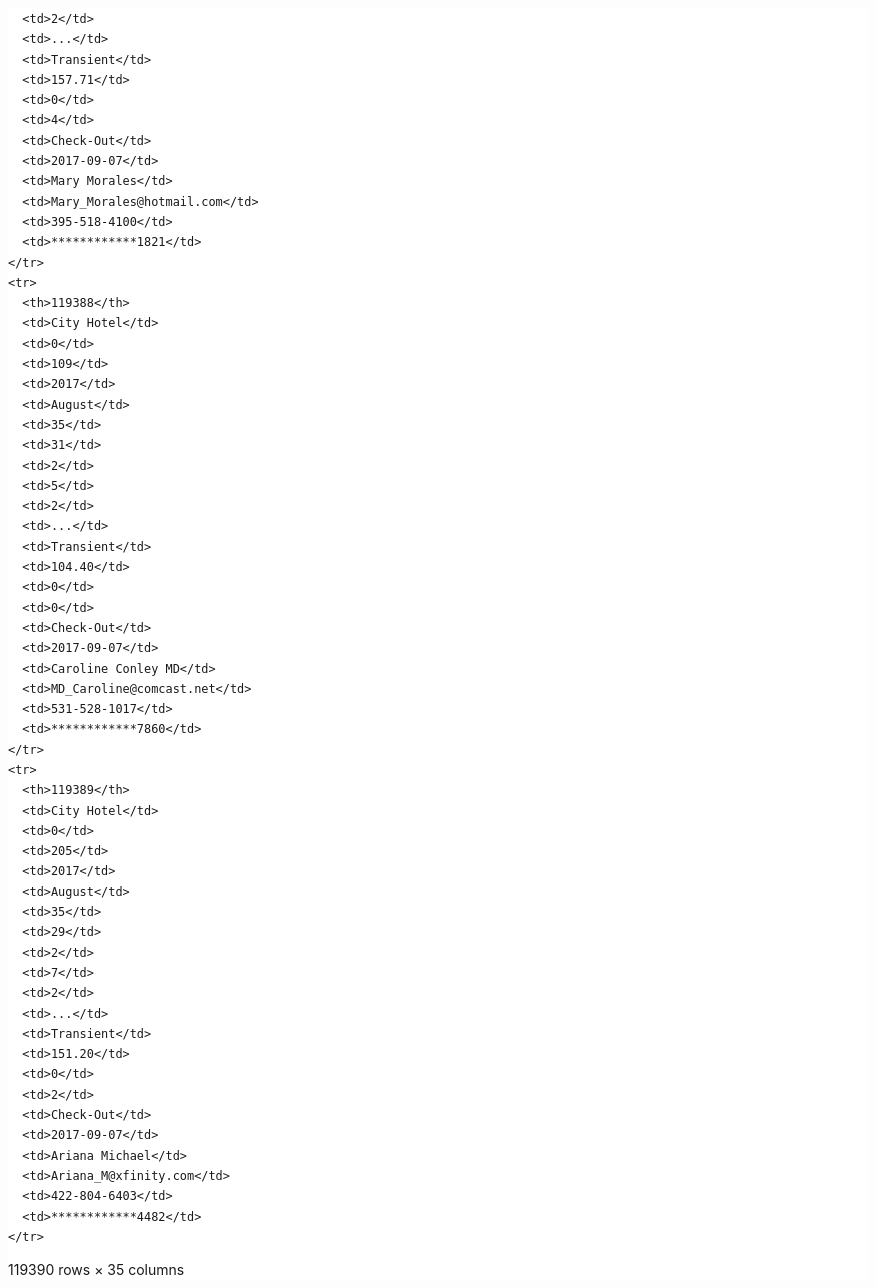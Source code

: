       <td>2</td>
      <td>...</td>
      <td>Transient</td>
      <td>157.71</td>
      <td>0</td>
      <td>4</td>
      <td>Check-Out</td>
      <td>2017-09-07</td>
      <td>Mary Morales</td>
      <td>Mary_Morales@hotmail.com</td>
      <td>395-518-4100</td>
      <td>************1821</td>
    </tr>
    <tr>
      <th>119388</th>
      <td>City Hotel</td>
      <td>0</td>
      <td>109</td>
      <td>2017</td>
      <td>August</td>
      <td>35</td>
      <td>31</td>
      <td>2</td>
      <td>5</td>
      <td>2</td>
      <td>...</td>
      <td>Transient</td>
      <td>104.40</td>
      <td>0</td>
      <td>0</td>
      <td>Check-Out</td>
      <td>2017-09-07</td>
      <td>Caroline Conley MD</td>
      <td>MD_Caroline@comcast.net</td>
      <td>531-528-1017</td>
      <td>************7860</td>
    </tr>
    <tr>
      <th>119389</th>
      <td>City Hotel</td>
      <td>0</td>
      <td>205</td>
      <td>2017</td>
      <td>August</td>
      <td>35</td>
      <td>29</td>
      <td>2</td>
      <td>7</td>
      <td>2</td>
      <td>...</td>
      <td>Transient</td>
      <td>151.20</td>
      <td>0</td>
      <td>2</td>
      <td>Check-Out</td>
      <td>2017-09-07</td>
      <td>Ariana Michael</td>
      <td>Ariana_M@xfinity.com</td>
      <td>422-804-6403</td>
      <td>************4482</td>
    </tr>
  </tbody>
</table>
<p>119390 rows × 35 columns</p>